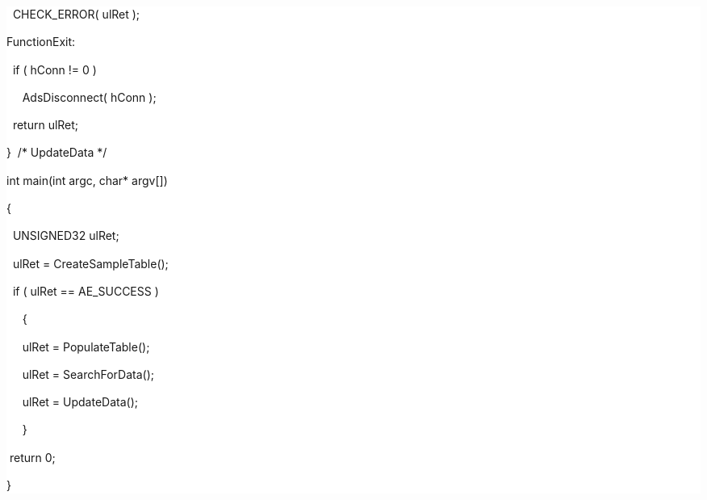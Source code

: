   CHECK\_ERROR( ulRet );

FunctionExit:

  if ( hConn != 0 )

     AdsDisconnect( hConn );

  return ulRet;

}  /\* UpdateData \*/

int main(int argc, char\* argv[])

{

  UNSIGNED32 ulRet;

  ulRet = CreateSampleTable();

  if ( ulRet == AE\_SUCCESS )

     {

     ulRet = PopulateTable();

     ulRet = SearchForData();

     ulRet = UpdateData();

     }

 return 0;

}
